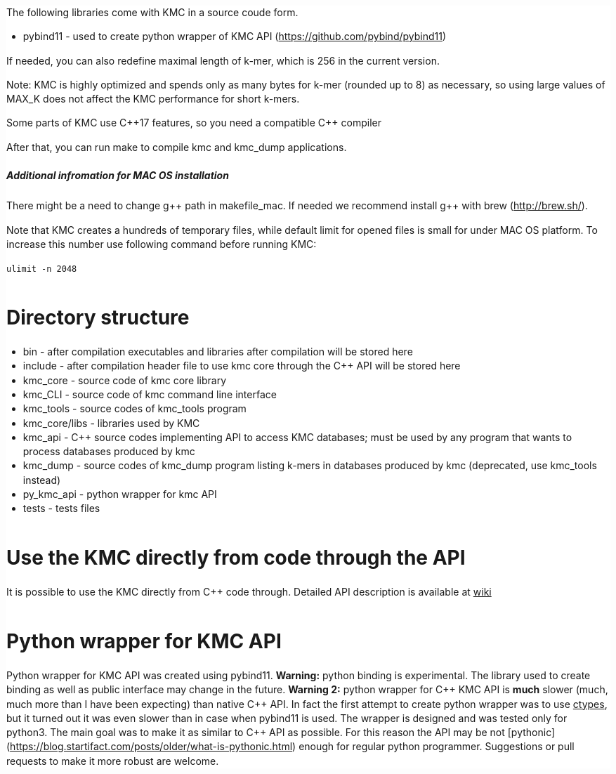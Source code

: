 The following libraries come with KMC in a source coude form.
 * pybind11 - used to create python wrapper of KMC API (https://github.com/pybind/pybind11)

If needed, you can also redefine maximal length of k-mer, which is 256 in the current version.

Note: KMC is highly optimized and spends only as many bytes for k-mer (rounded up to 8) as
necessary, so using large values of MAX_K does not affect the KMC performance for short k-mers.

Some parts of KMC use C++17 features, so you need a compatible C++ compiler

After that, you can run make to compile kmc and kmc_dump applications.

##### Additional infromation for MAC OS installation

There might be a need to change g++ path in makefile_mac.
If needed we recommend install g++ with brew (http://brew.sh/).

Note that KMC creates a hundreds of temporary files, while default limit for opened files is small for under MAC OS platform.
To increase this number use following command before running KMC:

    ulimit -n 2048

Directory structure
=
 * bin           - after compilation executables and libraries after compilation will be stored here
 * include       - after compilation header file to use kmc core through the C++ API will be stored here
 * kmc_core      - source code of kmc core library
 * kmc_CLI       - source code of kmc command line interface
 * kmc_tools     - source codes of kmc_tools program
 * kmc_core/libs - libraries used by KMC
 * kmc_api       - C++ source codes implementing API to access KMC databases; must be used by any program that wants to process databases produced by kmc
 * kmc_dump      - source codes of kmc_dump program listing k-mers in databases produced by kmc (deprecated, use kmc_tools instead)
 * py_kmc_api    - python wrapper for kmc API
 * tests         - tests files

Use the KMC directly from code through the API
=
It is possible to use the KMC directly from C++ code through.
Detailed API description is available at [wiki](https://github.com/refresh-bio/KMC/wiki/Use-the-KMC-directly-from-code-through-the-API)

Python wrapper for KMC API
=
Python wrapper for KMC API was created using pybind11.
**Warning:** python binding is experimental. The library used to create binding as well as public interface may change in the future.
**Warning 2:** python wrapper for C++ KMC API is **much** slower (much, much more than I have been expecting) than native C++ API. In fact the first attempt to create python wrapper was to use [ctypes](https://docs.python.org/2/library/ctypes.html), but it turned out it was even slower than in case when pybind11 is used.
The wrapper is designed and was tested only for python3. The main goal was to make it as similar to C++ API as possible. For this reason the API may be not [pythonic]
(https://blog.startifact.com/posts/older/what-is-pythonic.html) enough for regular python programmer. Suggestions or pull requests to make it more robust are welcome.
